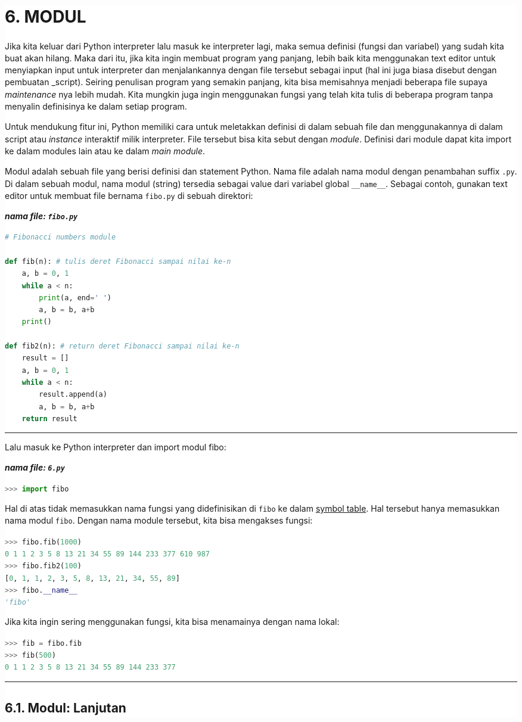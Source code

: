 # 6. MODUL
Jika kita keluar dari Python interpreter lalu masuk ke interpreter lagi, maka semua definisi (fungsi dan variabel) yang sudah kita buat akan hilang. Maka dari itu, jika kita ingin membuat program yang panjang, lebih baik kita menggunakan text editor untuk menyiapkan input untuk interpreter dan menjalankannya dengan file tersebut sebagai input (hal ini juga biasa disebut dengan pembuatan _script). Seiring penulisan program yang semakin panjang, kita bisa memisahnya menjadi beberapa file supaya _maintenance_ nya lebih mudah. Kita mungkin juga ingin menggunakan fungsi yang telah kita tulis di beberapa program tanpa menyalin definisinya ke dalam setiap program.

Untuk mendukung fitur ini, Python memiliki cara untuk meletakkan definisi di dalam sebuah file dan menggunakannya di dalam script atau _instance_ interaktif milik interpreter. File tersebut bisa kita sebut dengan _module_. Definisi dari module dapat kita import ke dalam modules lain atau ke dalam _main module_.

Modul adalah sebuah file yang berisi definisi dan statement Python. Nama file adalah nama modul dengan penambahan suffix `.py`. Di dalam sebuah modul, nama modul (string) tersedia sebagai value dari variabel global `__name__`. Sebagai contoh, gunakan text editor untuk membuat file bernama `fibo.py` di sebuah direktori:

_**nama file: `fibo.py`**_
```python
# Fibonacci numbers module

def fib(n): # tulis deret Fibonacci sampai nilai ke-n
    a, b = 0, 1
    while a < n:
        print(a, end=' ')
        a, b = b, a+b
    print()

def fib2(n): # return deret Fibonacci sampai nilai ke-n
    result = []
    a, b = 0, 1
    while a < n:
        result.append(a)
        a, b = b, a+b
    return result
```
- - - - - - -
Lalu masuk ke Python interpreter dan import modul fibo:

_**nama file: `6.py`**_
```python
>>> import fibo
```
Hal di atas tidak memasukkan nama fungsi yang didefinisikan di `fibo` ke dalam [symbol table](https://docs.python.org/3/library/symtable.html). Hal tersebut hanya memasukkan nama modul `fibo`. Dengan nama module tersebut, kita bisa mengakses fungsi:
```python
>>> fibo.fib(1000)
0 1 1 2 3 5 8 13 21 34 55 89 144 233 377 610 987
>>> fibo.fib2(100)
[0, 1, 1, 2, 3, 5, 8, 13, 21, 34, 55, 89]
>>> fibo.__name__
'fibo'
```
Jika kita ingin sering menggunakan fungsi, kita bisa menamainya dengan nama lokal:
```python
>>> fib = fibo.fib
>>> fib(500)
0 1 1 2 3 5 8 13 21 34 55 89 144 233 377
```
- - - - - - - - - -
## 6.1. Modul: Lanjutan